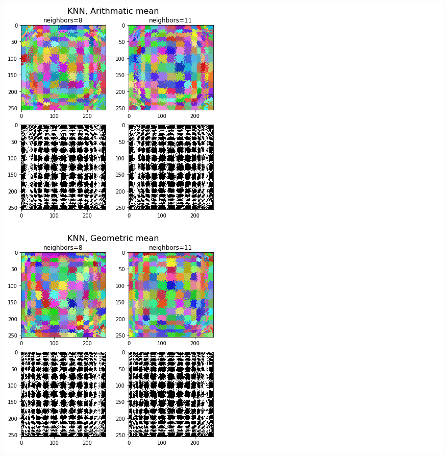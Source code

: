 ![png](PET_detector_block_02-2_files/PET_detector_block_02-2_36_3.png)



![png](PET_detector_block_02-2_files/PET_detector_block_02-2_36_4.png)


